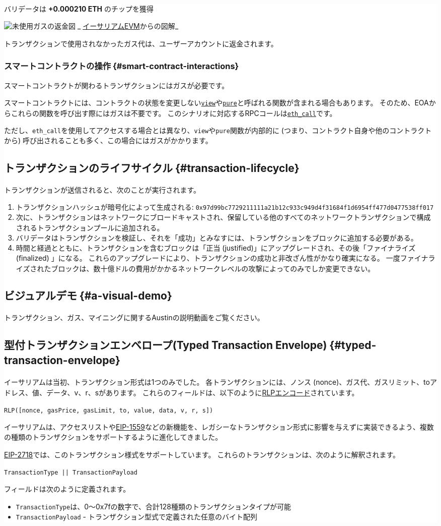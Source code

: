 バリデータは **+0.000210 ETH** のチップを獲得


![未使用ガスの返金図](./gas-tx.png) _ [イーサリアムEVM](https://takenobu-hs.github.io/downloads/ethereum_evm_illustrated.pdf)からの図解_

トランザクションで使用されなかったガス代は、ユーザーアカウントに返金されます。

### スマートコントラクトの操作 {#smart-contract-interactions}

スマートコントラクトが関わるトランザクションにはガスが必要です。

スマートコントラクトには、コントラクトの状態を変更しない[`view`](https://docs.soliditylang.org/en/latest/contracts.html#view-functions)や[`pure`](https://docs.soliditylang.org/en/latest/contracts.html#pure-functions)と呼ばれる関数が含まれる場合もあります。 そのため、EOAからこれらの関数を呼び出す際にはガスは不要です。 このシナリオに対応するRPCコールは[`eth_call`](/developers/docs/apis/json-rpc#eth_call)です。

ただし、`eth_call`を使用してアクセスする場合とは異なり、`view`や`pure`関数が内部的に (つまり、コントラクト自身や他のコントラクトから) 呼び出されることも多く、この場合にはガスがかかります。

## トランザクションのライフサイクル {#transaction-lifecycle}

トランザクションが送信されると、次のことが実行されます。

1. トランザクションハッシュが暗号化によって生成される: `0x97d99bc7729211111a21b12c933c949d4f31684f1d6954ff477d0477538ff017`
2. 次に、トランザクションはネットワークにブロードキャストされ、保留している他のすべてのネットワークトランザクションで構成されるトランザクションプールに追加される。
3. バリデータはトランザクションを検証し、それを「成功」とみなすには、トランザクションをブロックに追加する必要がある。
4. 時間と経過とともに、トランザクションを含むブロックは「正当 (justified)」にアップグレードされ、その後「ファイナライズ (finalized) 」になる。 これらのアップグレードにより、トランザクションの成功と非改ざん性がかなり確実になる。 一度ファイナライズされたブロックは、数十億ドルの費用がかかるネットワークレベルの攻撃によってのみでしか変更できない。

## ビジュアルデモ {#a-visual-demo}

トランザクション、ガス、マイニングに関するAustinの説明動画をご覧ください。

<YouTube id="er-0ihqFQB0" />

## 型付トランザクションエンベロープ(Typed Transaction Envelope) {#typed-transaction-envelope}

イーサリアムは当初、トランザクション形式は1つのみでした。 各トランザクションには、ノンス (nonce)、ガス代、ガスリミット、toアドレス、値、データ、v、r、sがあります。 これらのフィールドは、以下のように[RLPエンコード](/developers/docs/data-structures-and-encoding/rlp/)されています。

`RLP([nonce, gasPrice, gasLimit, to, value, data, v, r, s])`

イーサリアムは、アクセスリストや[EIP-1559](https://eips.ethereum.org/EIPS/eip-1559)などの新機能を、レガシーなトランザクション形式に影響を与えずに実装できるよう、複数の種類のトランザクションをサポートするように進化してきました。

[EIP-2718](https://eips.ethereum.org/EIPS/eip-2718)では、このトランザクション様式をサポートしています。 これらのトランザクションは、次のように解釈されます。

`TransactionType || TransactionPayload`

フィールドは次のように定義されます。

- `TransactionType`は、0～0x7fの数字で、合計128種類のトランザクションタイプが可能
- `TransactionPayload` - トランザクション型式で定義された任意のバイト配列
